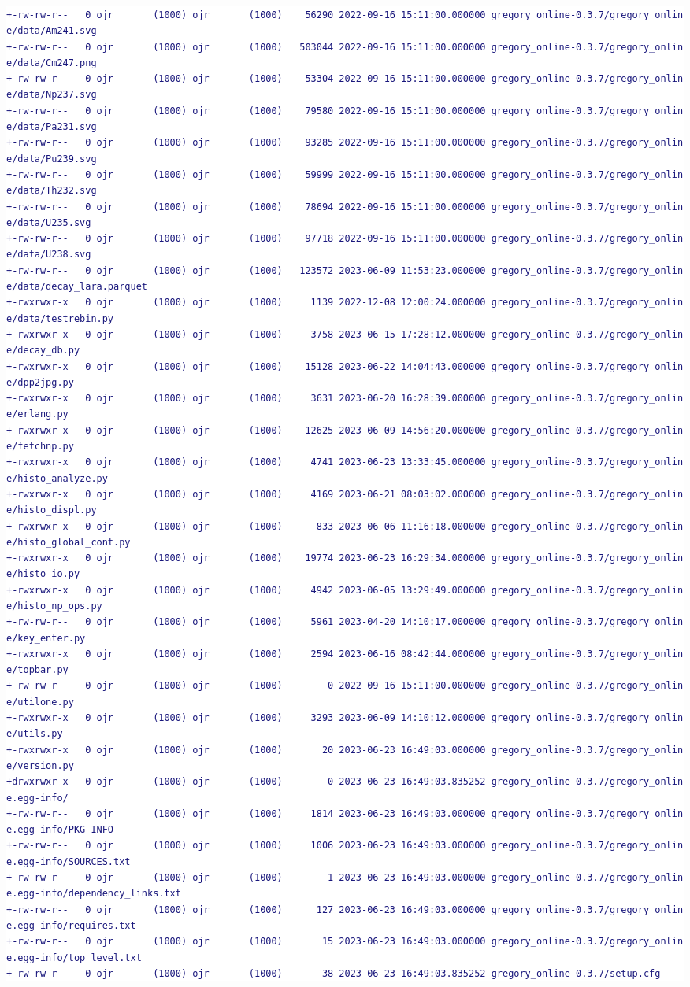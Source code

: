 ```diff
+-rw-rw-r--   0 ojr       (1000) ojr       (1000)    56290 2022-09-16 15:11:00.000000 gregory_online-0.3.7/gregory_online/data/Am241.svg
+-rw-rw-r--   0 ojr       (1000) ojr       (1000)   503044 2022-09-16 15:11:00.000000 gregory_online-0.3.7/gregory_online/data/Cm247.png
+-rw-rw-r--   0 ojr       (1000) ojr       (1000)    53304 2022-09-16 15:11:00.000000 gregory_online-0.3.7/gregory_online/data/Np237.svg
+-rw-rw-r--   0 ojr       (1000) ojr       (1000)    79580 2022-09-16 15:11:00.000000 gregory_online-0.3.7/gregory_online/data/Pa231.svg
+-rw-rw-r--   0 ojr       (1000) ojr       (1000)    93285 2022-09-16 15:11:00.000000 gregory_online-0.3.7/gregory_online/data/Pu239.svg
+-rw-rw-r--   0 ojr       (1000) ojr       (1000)    59999 2022-09-16 15:11:00.000000 gregory_online-0.3.7/gregory_online/data/Th232.svg
+-rw-rw-r--   0 ojr       (1000) ojr       (1000)    78694 2022-09-16 15:11:00.000000 gregory_online-0.3.7/gregory_online/data/U235.svg
+-rw-rw-r--   0 ojr       (1000) ojr       (1000)    97718 2022-09-16 15:11:00.000000 gregory_online-0.3.7/gregory_online/data/U238.svg
+-rw-rw-r--   0 ojr       (1000) ojr       (1000)   123572 2023-06-09 11:53:23.000000 gregory_online-0.3.7/gregory_online/data/decay_lara.parquet
+-rwxrwxr-x   0 ojr       (1000) ojr       (1000)     1139 2022-12-08 12:00:24.000000 gregory_online-0.3.7/gregory_online/data/testrebin.py
+-rwxrwxr-x   0 ojr       (1000) ojr       (1000)     3758 2023-06-15 17:28:12.000000 gregory_online-0.3.7/gregory_online/decay_db.py
+-rwxrwxr-x   0 ojr       (1000) ojr       (1000)    15128 2023-06-22 14:04:43.000000 gregory_online-0.3.7/gregory_online/dpp2jpg.py
+-rwxrwxr-x   0 ojr       (1000) ojr       (1000)     3631 2023-06-20 16:28:39.000000 gregory_online-0.3.7/gregory_online/erlang.py
+-rwxrwxr-x   0 ojr       (1000) ojr       (1000)    12625 2023-06-09 14:56:20.000000 gregory_online-0.3.7/gregory_online/fetchnp.py
+-rwxrwxr-x   0 ojr       (1000) ojr       (1000)     4741 2023-06-23 13:33:45.000000 gregory_online-0.3.7/gregory_online/histo_analyze.py
+-rwxrwxr-x   0 ojr       (1000) ojr       (1000)     4169 2023-06-21 08:03:02.000000 gregory_online-0.3.7/gregory_online/histo_displ.py
+-rwxrwxr-x   0 ojr       (1000) ojr       (1000)      833 2023-06-06 11:16:18.000000 gregory_online-0.3.7/gregory_online/histo_global_cont.py
+-rwxrwxr-x   0 ojr       (1000) ojr       (1000)    19774 2023-06-23 16:29:34.000000 gregory_online-0.3.7/gregory_online/histo_io.py
+-rwxrwxr-x   0 ojr       (1000) ojr       (1000)     4942 2023-06-05 13:29:49.000000 gregory_online-0.3.7/gregory_online/histo_np_ops.py
+-rw-rw-r--   0 ojr       (1000) ojr       (1000)     5961 2023-04-20 14:10:17.000000 gregory_online-0.3.7/gregory_online/key_enter.py
+-rwxrwxr-x   0 ojr       (1000) ojr       (1000)     2594 2023-06-16 08:42:44.000000 gregory_online-0.3.7/gregory_online/topbar.py
+-rw-rw-r--   0 ojr       (1000) ojr       (1000)        0 2022-09-16 15:11:00.000000 gregory_online-0.3.7/gregory_online/utilone.py
+-rwxrwxr-x   0 ojr       (1000) ojr       (1000)     3293 2023-06-09 14:10:12.000000 gregory_online-0.3.7/gregory_online/utils.py
+-rwxrwxr-x   0 ojr       (1000) ojr       (1000)       20 2023-06-23 16:49:03.000000 gregory_online-0.3.7/gregory_online/version.py
+drwxrwxr-x   0 ojr       (1000) ojr       (1000)        0 2023-06-23 16:49:03.835252 gregory_online-0.3.7/gregory_online.egg-info/
+-rw-rw-r--   0 ojr       (1000) ojr       (1000)     1814 2023-06-23 16:49:03.000000 gregory_online-0.3.7/gregory_online.egg-info/PKG-INFO
+-rw-rw-r--   0 ojr       (1000) ojr       (1000)     1006 2023-06-23 16:49:03.000000 gregory_online-0.3.7/gregory_online.egg-info/SOURCES.txt
+-rw-rw-r--   0 ojr       (1000) ojr       (1000)        1 2023-06-23 16:49:03.000000 gregory_online-0.3.7/gregory_online.egg-info/dependency_links.txt
+-rw-rw-r--   0 ojr       (1000) ojr       (1000)      127 2023-06-23 16:49:03.000000 gregory_online-0.3.7/gregory_online.egg-info/requires.txt
+-rw-rw-r--   0 ojr       (1000) ojr       (1000)       15 2023-06-23 16:49:03.000000 gregory_online-0.3.7/gregory_online.egg-info/top_level.txt
+-rw-rw-r--   0 ojr       (1000) ojr       (1000)       38 2023-06-23 16:49:03.835252 gregory_online-0.3.7/setup.cfg
```